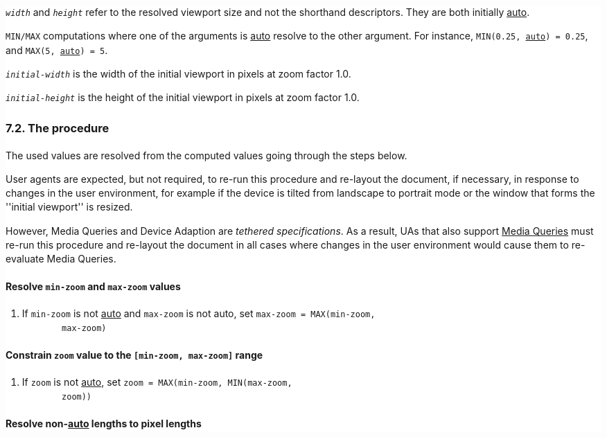    <p><dfn data-dfn-type="dfn" data-noexport id="width"><code>width</code><a class="self-link" href="#width"></a></dfn> and <dfn data-dfn-type="dfn" data-noexport id="height"><code>height</code><a class="self-link" href="#height"></a></dfn> refer
to the resolved viewport size and not the shorthand descriptors. They
are both initially <a class="css" data-link-type="maybe" href="#valdef-viewport-length-auto" id="ref-for-valdef-viewport-length-auto">auto</a>.</p>
   <p><code>MIN/MAX</code> computations where one of the arguments is <a class="css" data-link-type="maybe" href="#valdef-zoom-auto" id="ref-for-valdef-zoom-auto⑤">auto</a> resolve to the other argument. For instance, <code>MIN(0.25, <a class="css" data-link-type="maybe" href="#valdef-zoom-auto" id="ref-for-valdef-zoom-auto⑥">auto</a>) = 0.25</code>, and <code>MAX(5, <a class="css" data-link-type="maybe" href="#valdef-zoom-auto" id="ref-for-valdef-zoom-auto⑦">auto</a>) = 5</code>.</p>
   <p><dfn data-dfn-type="dfn" data-noexport id="initial-width"><code>initial-width</code><a class="self-link" href="#initial-width"></a></dfn> is the width of the <span class="css">initial viewport</span> in pixels at zoom factor 1.0.</p>
   <p><dfn data-dfn-type="dfn" data-noexport id="initial-height"><code>initial-height</code><a class="self-link" href="#initial-height"></a></dfn> is the height of the <span class="css">initial viewport</span> in pixels at zoom factor 1.0.</p>
   <h3 class="heading settled" data-level="7.2" id="constraining-procedure"><span class="secno">7.2. </span><span class="content"> The procedure</span><a class="self-link" href="#constraining-procedure"></a></h3>
   <p>The used values are resolved from the computed values going through
the steps below.</p>
   <p>User agents are expected, but not required, to re-run this procedure
and re-layout the document, if necessary, in response to changes
in the user environment, for example if the device is tilted from
landscape to portrait mode or the window that forms the ''initial
viewport'' is resized.</p>
   <p>However, Media Queries and Device Adaption are <dfn data-dfn-type="dfn" data-lt="Specifications
whose evaluations are both affected by the same changes to the user
environment, and so always must be evaluated together in order to
ensure proper rendering." data-noexport id="specifications-whose-evaluations-are-both-affected-by-the-same-changes-to-the-user-environment-and-so-always-must-be-evaluated-together-in-order-to-ensure-proper-rendering">tethered specifications<a class="self-link" href="#specifications-whose-evaluations-are-both-affected-by-the-same-changes-to-the-user-environment-and-so-always-must-be-evaluated-together-in-order-to-ensure-proper-rendering"></a></dfn>. As a result,
UAs that also
support <a href="https://www.w3.org/TR/css3-mediaqueries/">Media Queries</a> must re-run this procedure and re-layout the document in all cases
where changes in the user environment would cause them to re-evaluate
Media Queries.</p>
   <h4 class="no-num no-toc heading settled" id="constraining-min-max-zoom"><span class="content"> Resolve <code data-lt="min-zoom!!resolved">min-zoom</code> and <code data-lt="max-zoom!!resolved">max-zoom</code> values</span><a class="self-link" href="#constraining-min-max-zoom"></a></h4>
   <ol>
    <li> If <code data-lt="min-zoom!!resolved">min-zoom</code> is not <a class="css" data-link-type="maybe" href="#valdef-zoom-auto" id="ref-for-valdef-zoom-auto⑧">auto</a> and <code data-lt="max-zoom!!resolved">max-zoom</code> is not <span class="css" id="ref-for-valdef-zoom-auto⑨">auto</span>, set <code>max-zoom = MAX(min-zoom,
        max-zoom)</code> 
   </ol>
   <h4 class="no-num no-toc heading settled" id="constraining-zoom"><span class="content"> Constrain <code data-lt="zoom!!resolved">zoom</code> value to
the <code>[min-zoom, max-zoom]</code> range</span><a class="self-link" href="#constraining-zoom"></a></h4>
   <ol id="ol2">
    <li> If <code data-lt="zoom!!resolved">zoom</code> is not <a class="css" data-link-type="maybe" href="#valdef-zoom-auto" id="ref-for-valdef-zoom-auto①⓪">auto</a>,
        set <code>zoom = MAX(min-zoom, MIN(max-zoom,
        zoom))</code> 
   </ol>
   <h4 class="no-num no-toc heading settled" id="resolve-px"><span class="content"> Resolve non-<a class="css" data-link-type="maybe" href="#valdef-viewport-length-auto" id="ref-for-valdef-viewport-length-auto①">auto</a> lengths to pixel lengths</span><a class="self-link" href="#resolve-px"></a></h4>
   <ol id="ol3">